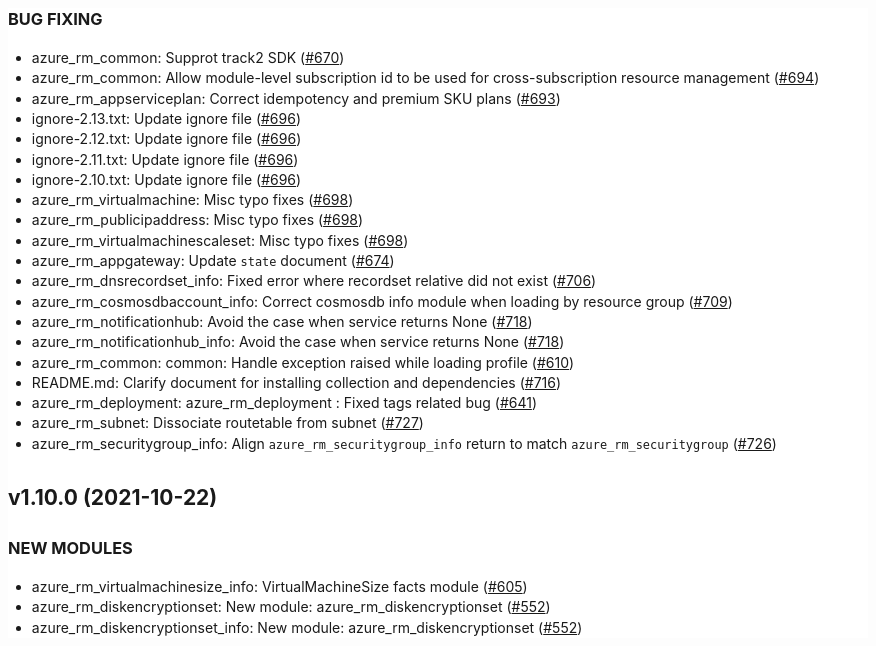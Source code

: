 ### BUG FIXING
  - azure_rm_common: Supprot track2 SDK ([#670](https://github.com/ansible-collections/azure/pull/670))
  - azure_rm_common: Allow module-level subscription id to be used for cross-subscription resource management ([#694](https://github.com/ansible-collections/azure/pull/694))
  - azure_rm_appserviceplan: Correct idempotency and premium SKU plans ([#693](https://github.com/ansible-collections/azure/pull/693))
  - ignore-2.13.txt: Update ignore file ([#696](https://github.com/ansible-collections/azure/pull/696))
  - ignore-2.12.txt: Update ignore file ([#696](https://github.com/ansible-collections/azure/pull/696))
  - ignore-2.11.txt: Update ignore file ([#696](https://github.com/ansible-collections/azure/pull/696))
  - ignore-2.10.txt: Update ignore file ([#696](https://github.com/ansible-collections/azure/pull/696))
  - azure_rm_virtualmachine: Misc typo fixes ([#698](https://github.com/ansible-collections/azure/pull/698))
  - azure_rm_publicipaddress: Misc typo fixes ([#698](https://github.com/ansible-collections/azure/pull/698))
  - azure_rm_virtualmachinescaleset: Misc typo fixes ([#698](https://github.com/ansible-collections/azure/pull/698))
  - azure_rm_appgateway: Update `state` document ([#674](https://github.com/ansible-collections/azure/pull/674))
  - azure_rm_dnsrecordset_info: Fixed error where recordset relative did not exist ([#706](https://github.com/ansible-collections/azure/pull/706))
  - azure_rm_cosmosdbaccount_info: Correct cosmosdb info module when loading by resource group ([#709](https://github.com/ansible-collections/azure/pull/709))
  - azure_rm_notificationhub: Avoid the case when service returns None ([#718](https://github.com/ansible-collections/azure/pull/718))
  - azure_rm_notificationhub_info: Avoid the case when service returns None ([#718](https://github.com/ansible-collections/azure/pull/718))
  - azure_rm_common: common: Handle exception raised while loading profile ([#610](https://github.com/ansible-collections/azure/pull/610))
  - README.md: Clarify document for installing collection and dependencies ([#716](https://github.com/ansible-collections/azure/pull/716))
  - azure_rm_deployment: azure_rm_deployment : Fixed tags related bug ([#641](https://github.com/ansible-collections/azure/pull/641))
  - azure_rm_subnet: Dissociate routetable from subnet ([#727](https://github.com/ansible-collections/azure/pull/727))
  - azure_rm_securitygroup_info: Align `azure_rm_securitygroup_info` return to match `azure_rm_securitygroup` ([#726](https://github.com/ansible-collections/azure/pull/726))


## v1.10.0 (2021-10-22)

### NEW MODULES
  - azure_rm_virtualmachinesize_info: VirtualMachineSize facts module ([#605](https://github.com/ansible-collections/azure/pull/605))
  - azure_rm_diskencryptionset: New module: azure_rm_diskencryptionset ([#552](https://github.com/ansible-collections/azure/pull/552))
  - azure_rm_diskencryptionset_info: New module: azure_rm_diskencryptionset ([#552](https://github.com/ansible-collections/azure/pull/552))
